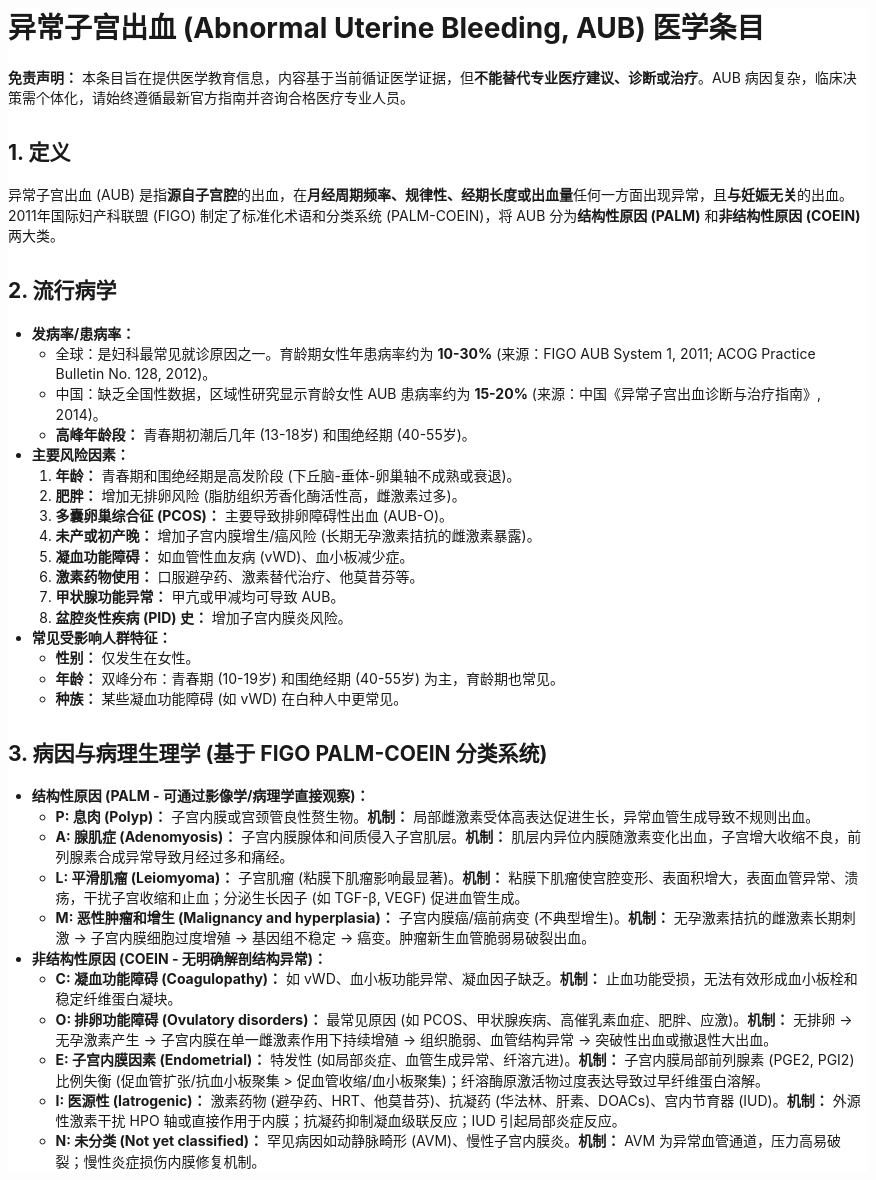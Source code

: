 # 异常子宫出血 (Abnormal Uterine Bleeding, AUB) 医学条目

**免责声明：** 本条目旨在提供医学教育信息，内容基于当前循证医学证据，但**不能替代专业医疗建议、诊断或治疗**。AUB 病因复杂，临床决策需个体化，请始终遵循最新官方指南并咨询合格医疗专业人员。

## 1. 定义
异常子宫出血 (AUB) 是指**源自子宫腔**的出血，在**月经周期频率、规律性、经期长度或出血量**任何一方面出现异常，且**与妊娠无关**的出血。2011年国际妇产科联盟 (FIGO) 制定了标准化术语和分类系统 (PALM-COEIN)，将 AUB 分为**结构性原因 (PALM)** 和**非结构性原因 (COEIN)** 两大类。

## 2. 流行病学
*   **发病率/患病率：**
    *   全球：是妇科最常见就诊原因之一。育龄期女性年患病率约为 **10-30%** (来源：FIGO AUB System 1, 2011; ACOG Practice Bulletin No. 128, 2012)。
    *   中国：缺乏全国性数据，区域性研究显示育龄女性 AUB 患病率约为 **15-20%** (来源：中国《异常子宫出血诊断与治疗指南》, 2014)。
    *   **高峰年龄段：** 青春期初潮后几年 (13-18岁) 和围绝经期 (40-55岁)。
*   **主要风险因素：**
    1.  **年龄：** 青春期和围绝经期是高发阶段 (下丘脑-垂体-卵巢轴不成熟或衰退)。
    2.  **肥胖：** 增加无排卵风险 (脂肪组织芳香化酶活性高，雌激素过多)。
    3.  **多囊卵巢综合征 (PCOS)：** 主要导致排卵障碍性出血 (AUB-O)。
    4.  **未产或初产晚：** 增加子宫内膜增生/癌风险 (长期无孕激素拮抗的雌激素暴露)。
    5.  **凝血功能障碍：** 如血管性血友病 (vWD)、血小板减少症。
    6.  **激素药物使用：** 口服避孕药、激素替代治疗、他莫昔芬等。
    7.  **甲状腺功能异常：** 甲亢或甲减均可导致 AUB。
    8.  **盆腔炎性疾病 (PID) 史：** 增加子宫内膜炎风险。
*   **常见受影响人群特征：**
    *   **性别：** 仅发生在女性。
    *   **年龄：** 双峰分布：青春期 (10-19岁) 和围绝经期 (40-55岁) 为主，育龄期也常见。
    *   **种族：** 某些凝血功能障碍 (如 vWD) 在白种人中更常见。

## 3. 病因与病理生理学 (基于 FIGO PALM-COEIN 分类系统)
*   **结构性原因 (PALM - 可通过影像学/病理学直接观察)：**
    *   **P: 息肉 (Polyp)：** 子宫内膜或宫颈管良性赘生物。**机制：** 局部雌激素受体高表达促进生长，异常血管生成导致不规则出血。
    *   **A: 腺肌症 (Adenomyosis)：** 子宫内膜腺体和间质侵入子宫肌层。**机制：** 肌层内异位内膜随激素变化出血，子宫增大收缩不良，前列腺素合成异常导致月经过多和痛经。
    *   **L: 平滑肌瘤 (Leiomyoma)：** 子宫肌瘤 (粘膜下肌瘤影响最显著)。**机制：** 粘膜下肌瘤使宫腔变形、表面积增大，表面血管异常、溃疡，干扰子宫收缩和止血；分泌生长因子 (如 TGF-β, VEGF) 促进血管生成。
    *   **M: 恶性肿瘤和增生 (Malignancy and hyperplasia)：** 子宫内膜癌/癌前病变 (不典型增生)。**机制：** 无孕激素拮抗的雌激素长期刺激 → 子宫内膜细胞过度增殖 → 基因组不稳定 → 癌变。肿瘤新生血管脆弱易破裂出血。
*   **非结构性原因 (COEIN - 无明确解剖结构异常)：**
    *   **C: 凝血功能障碍 (Coagulopathy)：** 如 vWD、血小板功能异常、凝血因子缺乏。**机制：** 止血功能受损，无法有效形成血小板栓和稳定纤维蛋白凝块。
    *   **O: 排卵功能障碍 (Ovulatory disorders)：** 最常见原因 (如 PCOS、甲状腺疾病、高催乳素血症、肥胖、应激)。**机制：** 无排卵 → 无孕激素产生 → 子宫内膜在单一雌激素作用下持续增殖 → 组织脆弱、血管结构异常 → 突破性出血或撤退性大出血。
    *   **E: 子宫内膜因素 (Endometrial)：** 特发性 (如局部炎症、血管生成异常、纤溶亢进)。**机制：** 子宫内膜局部前列腺素 (PGE2, PGI2) 比例失衡 (促血管扩张/抗血小板聚集 > 促血管收缩/血小板聚集)；纤溶酶原激活物过度表达导致过早纤维蛋白溶解。
    *   **I: 医源性 (Iatrogenic)：** 激素药物 (避孕药、HRT、他莫昔芬)、抗凝药 (华法林、肝素、DOACs)、宫内节育器 (IUD)。**机制：** 外源性激素干扰 HPO 轴或直接作用于内膜；抗凝药抑制凝血级联反应；IUD 引起局部炎症反应。
    *   **N: 未分类 (Not yet classified)：** 罕见病因如动静脉畸形 (AVM)、慢性子宫内膜炎。**机制：** AVM 为异常血管通道，压力高易破裂；慢性炎症损伤内膜修复机制。

